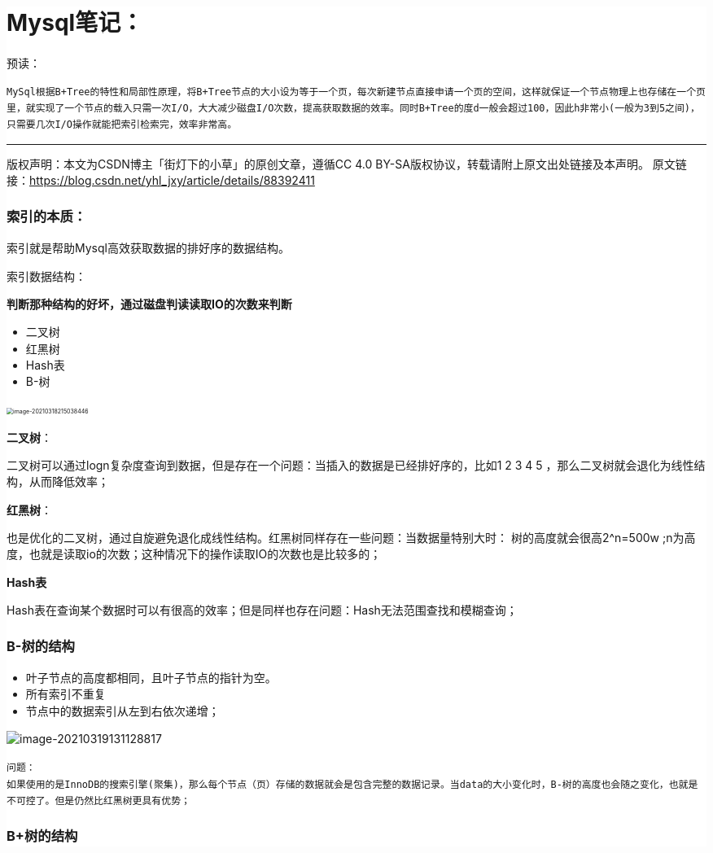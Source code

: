 # Mysql笔记：

预读：

​	`MySql根据B+Tree的特性和局部性原理，将B+Tree节点的大小设为等于一个页，每次新建节点直接申请一个页的空间，这样就保证一个节点物理上也存储在一个页里，就实现了一个节点的载入只需一次I/O，大大减少磁盘I/O次数，提高获取数据的效率。同时B+Tree的度d一般会超过100，因此h非常小(一般为3到5之间)，只需要几次I/O操作就能把索引检索完，效率非常高。`

------------------------------------------------
版权声明：本文为CSDN博主「街灯下的小草」的原创文章，遵循CC 4.0 BY-SA版权协议，转载请附上原文出处链接及本声明。
原文链接：https://blog.csdn.net/yhl_jxy/article/details/88392411

### 索引的本质：

索引就是帮助Mysql高效获取数据的排好序的数据结构。

索引数据结构：

**判断那种结构的好坏，通过磁盘判读读取IO的次数来判断**

- 二叉树
- 红黑树
- Hash表
- B-树

<img src="C:\Users\86137\AppData\Roaming\Typora\typora-user-images\image-20210318215038446.png" alt="image-20210318215038446" style="zoom:50%;" />



**二叉树**：

二叉树可以通过logn复杂度查询到数据，但是存在一个问题：当插入的数据是已经排好序的，比如1 2 3 4 5 ，那么二叉树就会退化为线性结构，从而降低效率；

**红黑树**：

也是优化的二叉树，通过自旋避免退化成线性结构。红黑树同样存在一些问题：当数据量特别大时： 树的高度就会很高2^n=500w ;n为高度，也就是读取io的次数；这种情况下的操作读取IO的次数也是比较多的；



**Hash表**

Hash表在查询某个数据时可以有很高的效率；但是同样也存在问题：Hash无法范围查找和模糊查询；

### B-树的结构

- 叶子节点的高度都相同，且叶子节点的指针为空。
- 所有索引不重复
- 节点中的数据索引从左到右依次递增；

![image-20210319131128817](C:\Users\86137\AppData\Roaming\Typora\typora-user-images\image-20210319131128817.png)

```
问题：
如果使用的是InnoDB的搜索引擎(聚集)，那么每个节点（页）存储的数据就会是包含完整的数据记录。当data的大小变化时，B-树的高度也会随之变化，也就是不可控了。但是仍然比红黑树更具有优势；
```



### B+树的结构

